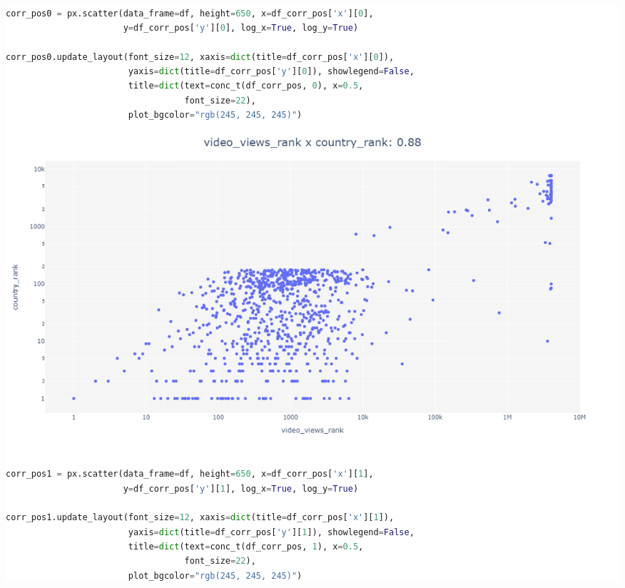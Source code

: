 ```python
corr_pos0 = px.scatter(data_frame=df, height=650, x=df_corr_pos['x'][0],
                       y=df_corr_pos['y'][0], log_x=True, log_y=True)

corr_pos0.update_layout(font_size=12, xaxis=dict(title=df_corr_pos['x'][0]),
                        yaxis=dict(title=df_corr_pos['y'][0]), showlegend=False,
                        title=dict(text=conc_t(df_corr_pos, 0), x=0.5,
                                   font_size=22),
                        plot_bgcolor="rgb(245, 245, 245)")
```
![](https://github.com/pyrataria/data_analytics/blob/main/analise_youtube/resources/images/corr_pos0.png)

```python
corr_pos1 = px.scatter(data_frame=df, height=650, x=df_corr_pos['x'][1],
                       y=df_corr_pos['y'][1], log_x=True, log_y=True)

corr_pos1.update_layout(font_size=12, xaxis=dict(title=df_corr_pos['x'][1]),
                        yaxis=dict(title=df_corr_pos['y'][1]), showlegend=False,
                        title=dict(text=conc_t(df_corr_pos, 1), x=0.5,
                                   font_size=22),
                        plot_bgcolor="rgb(245, 245, 245)")
```